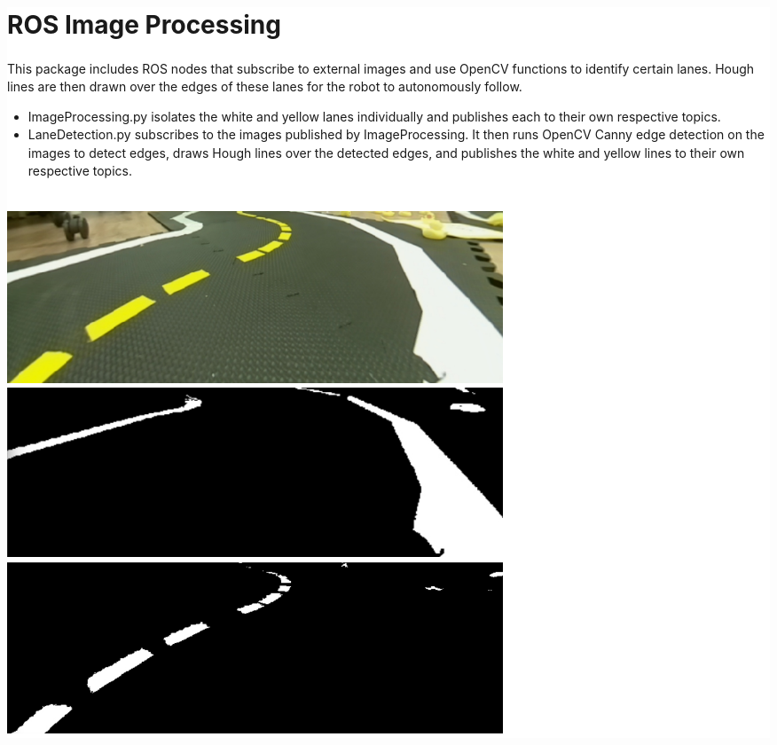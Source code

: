 # ROS Image Processing
This package includes ROS nodes that subscribe to external images and use OpenCV functions to identify certain lanes. Hough lines are then drawn over the edges of these lanes for the robot to autonomously follow.
* ImageProcessing.py isolates the white and yellow lanes individually and publishes each to their own respective topics.
* LaneDetection.py subscribes to the images published by ImageProcessing. It then runs OpenCV Canny edge detection on the images to detect edges, draws Hough lines over the detected edges, and publishes the white and yellow lines to their own respective topics.
<br/>
<img src="https://github.com/ChrisAurelio/ROSImageProcessing/blob/main/Examples/original.jpg" width=65%>

<img src="https://github.com/ChrisAurelio/ROSImageProcessing/blob/main/Examples/white.jpg" width=65%>

<img src="https://github.com/ChrisAurelio/ROSImageProcessing/blob/main/Examples/yellow.jpg" width=65%>
